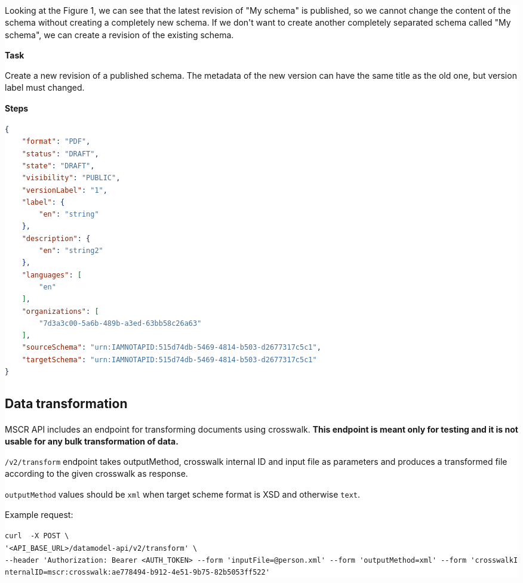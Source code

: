 Looking at the Figure 1, we can see that the latest revision of "My schema" is published, so we cannot change the content of the schema without creating a completely new schema. If we don't want to create another completely separated schema called "My schema", we can create a revision of the existing schema. 

**Task**

Create a new revision of a published schema. The metadata of the new version can have the same title as the old one, but version label must changed. 

**Steps**

```json
{
    "format": "PDF",
    "status": "DRAFT",
    "state": "DRAFT",
    "visibility": "PUBLIC",
    "versionLabel": "1",
    "label": {
        "en": "string"
    },
    "description": {
        "en": "string2"
    },
    "languages": [
        "en"
    ],
    "organizations": [
        "7d3a3c00-5a6b-489b-a3ed-63bb58c26a63"
    ],
    "sourceSchema": "urn:IAMNOTAPID:515d74db-5469-4814-b503-d2677317c5c1",
    "targetSchema": "urn:IAMNOTAPID:515d74db-5469-4814-b503-d2677317c5c1"
}
```


## Data transformation

MSCR API includes an endpoint for transforming documents using crosswalk. **This endpoint is meant only for testing and it is not usable for any bulk transformation of data.**

`/v2/transform` endpoint takes outputMethod, crosswalk internal ID and input file as parameters and produces a transformed file according to the given crosswalk as response. 

`outputMethod` values should be `xml` when target scheme format is XSD and otherwise `text`. 

Example request:

```
curl  -X POST \
'<API_BASE_URL>/datamodel-api/v2/transform' \
--header 'Authorization: Bearer <AUTH_TOKEN> --form 'inputFile=@person.xml' --form 'outputMethod=xml' --form 'crosswalkInternalID=mscr:crosswalk:ae778494-b912-4e51-9b75-82b5053ff522'
```